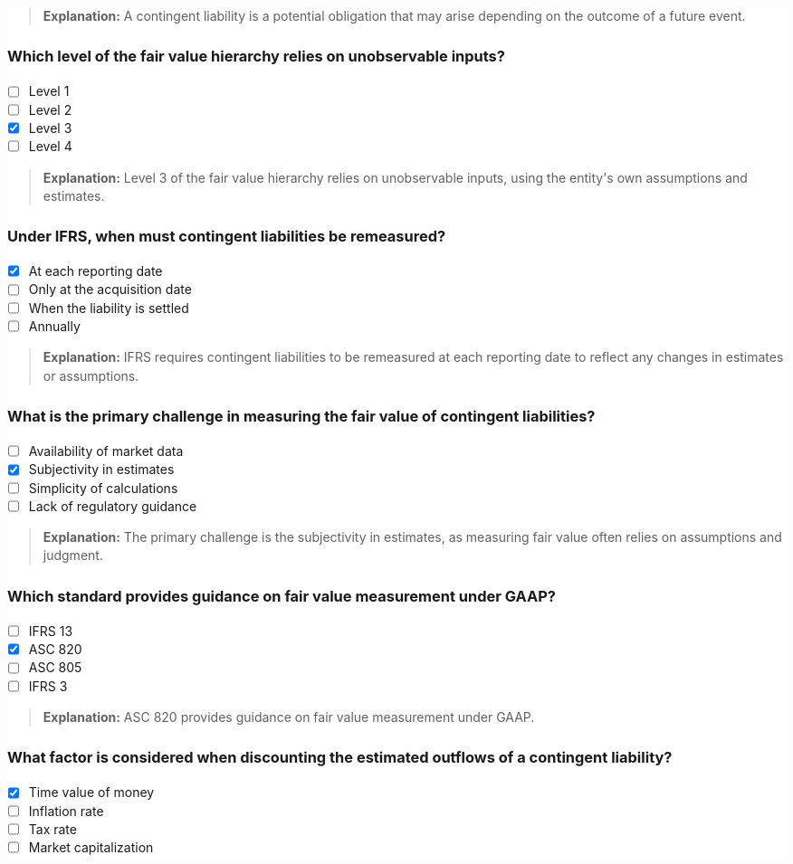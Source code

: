 > **Explanation:** A contingent liability is a potential obligation that may arise depending on the outcome of a future event.

### Which level of the fair value hierarchy relies on unobservable inputs?

- [ ] Level 1
- [ ] Level 2
- [x] Level 3
- [ ] Level 4

> **Explanation:** Level 3 of the fair value hierarchy relies on unobservable inputs, using the entity's own assumptions and estimates.

### Under IFRS, when must contingent liabilities be remeasured?

- [x] At each reporting date
- [ ] Only at the acquisition date
- [ ] When the liability is settled
- [ ] Annually

> **Explanation:** IFRS requires contingent liabilities to be remeasured at each reporting date to reflect any changes in estimates or assumptions.

### What is the primary challenge in measuring the fair value of contingent liabilities?

- [ ] Availability of market data
- [x] Subjectivity in estimates
- [ ] Simplicity of calculations
- [ ] Lack of regulatory guidance

> **Explanation:** The primary challenge is the subjectivity in estimates, as measuring fair value often relies on assumptions and judgment.

### Which standard provides guidance on fair value measurement under GAAP?

- [ ] IFRS 13
- [x] ASC 820
- [ ] ASC 805
- [ ] IFRS 3

> **Explanation:** ASC 820 provides guidance on fair value measurement under GAAP.

### What factor is considered when discounting the estimated outflows of a contingent liability?

- [x] Time value of money
- [ ] Inflation rate
- [ ] Tax rate
- [ ] Market capitalization

